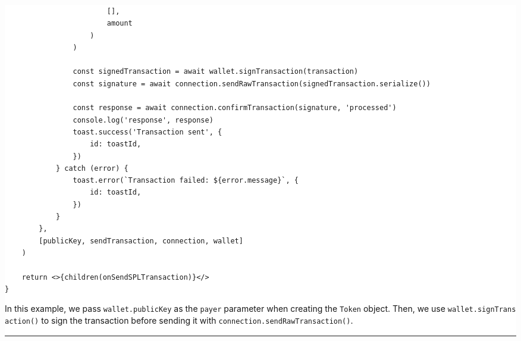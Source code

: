 ```
                        [],
                        amount
                    )
                )

                const signedTransaction = await wallet.signTransaction(transaction)
                const signature = await connection.sendRawTransaction(signedTransaction.serialize())

                const response = await connection.confirmTransaction(signature, 'processed')
                console.log('response', response)
                toast.success('Transaction sent', {
                    id: toastId,
                })
            } catch (error) {
                toast.error(`Transaction failed: ${error.message}`, {
                    id: toastId,
                })
            }
        },
        [publicKey, sendTransaction, connection, wallet]
    )

    return <>{children(onSendSPLTransaction)}</>
}
```

In this example, we pass `wallet.publicKey` as the `payer` parameter when creating the `Token` object. Then, we use `wallet.signTransaction()` to sign the transaction before sending it with `connection.sendRawTransaction()`.

--------
